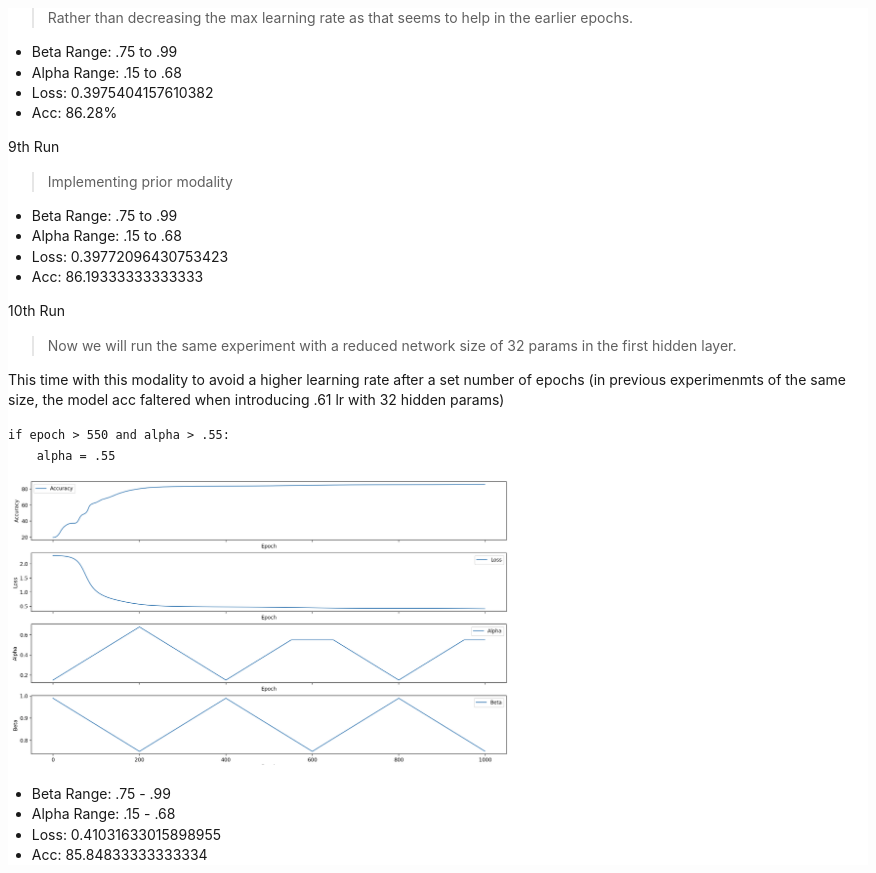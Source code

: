 >Rather than decreasing the max learning rate as that seems to help in the earlier epochs.

- Beta Range: .75 to .99
- Alpha Range: .15 to .68
- Loss: 0.3975404157610382
- Acc: 86.28%

9th Run

> Implementing prior modality


- Beta Range: .75 to .99
- Alpha Range: .15 to .68
- Loss: 0.39772096430753423
- Acc: 86.19333333333333

10th Run

> Now we will run the same experiment with a reduced network size of 32 params in the first hidden layer.

This time with this modality to avoid a higher learning rate after a set number of epochs (in previous experimenmts of the same size, the model acc faltered when introducing .61 lr with 32 hidden params)

```
if epoch > 550 and alpha > .55:
    alpha = .55
```


<img src = '../images/32prmtest.png' width = 500>

- Beta Range: .75 - .99
- Alpha Range: .15 - .68
- Loss: 0.41031633015898955
- Acc: 85.84833333333334